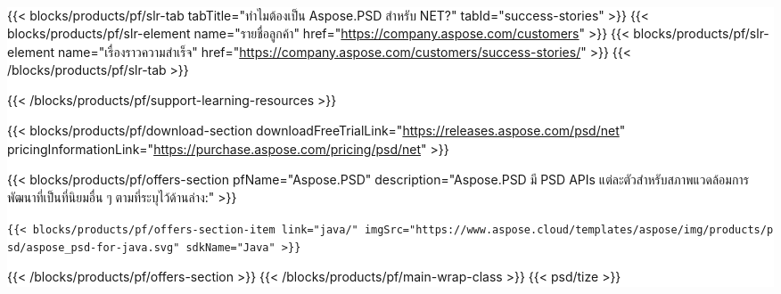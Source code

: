{{< blocks/products/pf/slr-tab tabTitle="ทำไมต้องเป็น Aspose.PSD สำหรับ NET?" tabId="success-stories" >}}
{{< blocks/products/pf/slr-element name="รายชื่อลูกค้า" href="https://company.aspose.com/customers" >}}
{{< blocks/products/pf/slr-element name="เรื่องราวความสำเร็จ" href="https://company.aspose.com/customers/success-stories/" >}}
{{< /blocks/products/pf/slr-tab >}}

{{< /blocks/products/pf/support-learning-resources >}}

{{< blocks/products/pf/download-section downloadFreeTrialLink="https://releases.aspose.com/psd/net" pricingInformationLink="https://purchase.aspose.com/pricing/psd/net" >}}

{{< blocks/products/pf/offers-section pfName="Aspose.PSD" description="Aspose.PSD มี PSD APIs แต่ละตัวสำหรับสภาพแวดล้อมการพัฒนาที่เป็นที่นิยมอื่น ๆ ตามที่ระบุไว้ด้านล่าง:" >}}

    {{< blocks/products/pf/offers-section-item link="java/" imgSrc="https://www.aspose.cloud/templates/aspose/img/products/psd/aspose_psd-for-java.svg" sdkName="Java" >}}

{{< /blocks/products/pf/offers-section >}}
{{< /blocks/products/pf/main-wrap-class >}}
{{< psd/tize >}}
